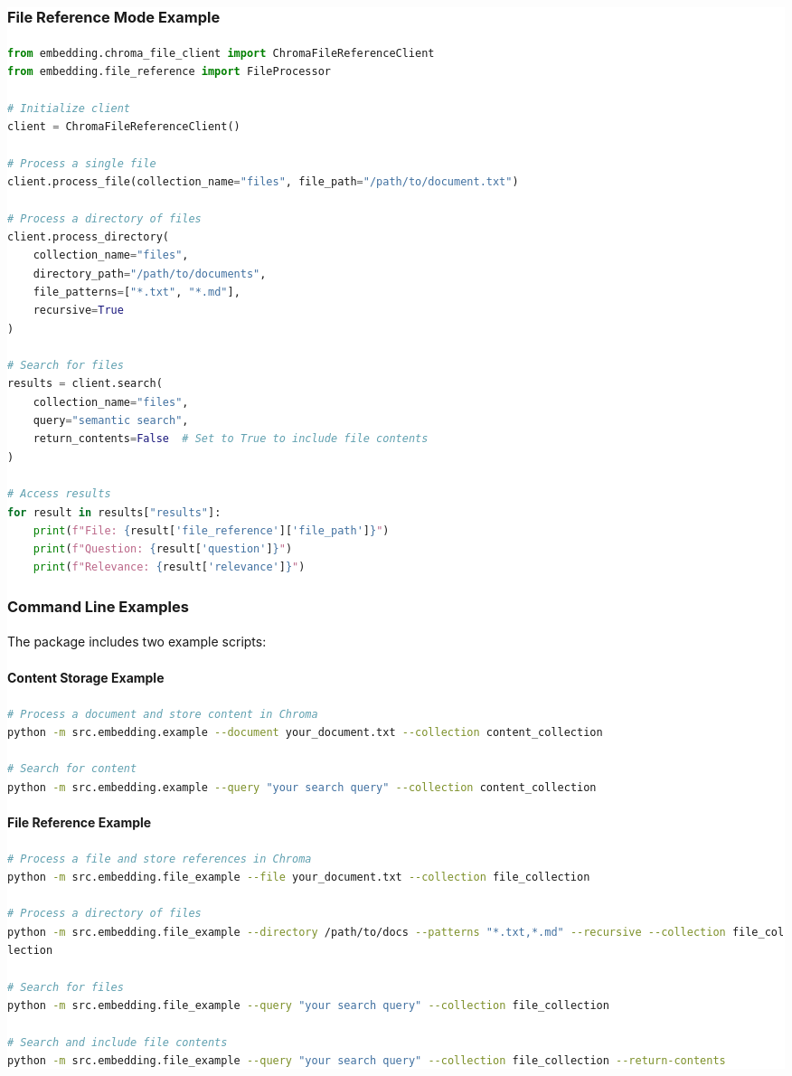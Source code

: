 ### File Reference Mode Example

```python
from embedding.chroma_file_client import ChromaFileReferenceClient
from embedding.file_reference import FileProcessor

# Initialize client
client = ChromaFileReferenceClient()

# Process a single file
client.process_file(collection_name="files", file_path="/path/to/document.txt")

# Process a directory of files
client.process_directory(
    collection_name="files",
    directory_path="/path/to/documents",
    file_patterns=["*.txt", "*.md"],
    recursive=True
)

# Search for files
results = client.search(
    collection_name="files",
    query="semantic search",
    return_contents=False  # Set to True to include file contents
)

# Access results
for result in results["results"]:
    print(f"File: {result['file_reference']['file_path']}")
    print(f"Question: {result['question']}")
    print(f"Relevance: {result['relevance']}")
```

### Command Line Examples

The package includes two example scripts:

#### Content Storage Example

```bash
# Process a document and store content in Chroma
python -m src.embedding.example --document your_document.txt --collection content_collection

# Search for content
python -m src.embedding.example --query "your search query" --collection content_collection
```

#### File Reference Example

```bash
# Process a file and store references in Chroma
python -m src.embedding.file_example --file your_document.txt --collection file_collection

# Process a directory of files
python -m src.embedding.file_example --directory /path/to/docs --patterns "*.txt,*.md" --recursive --collection file_collection

# Search for files
python -m src.embedding.file_example --query "your search query" --collection file_collection

# Search and include file contents
python -m src.embedding.file_example --query "your search query" --collection file_collection --return-contents
```
